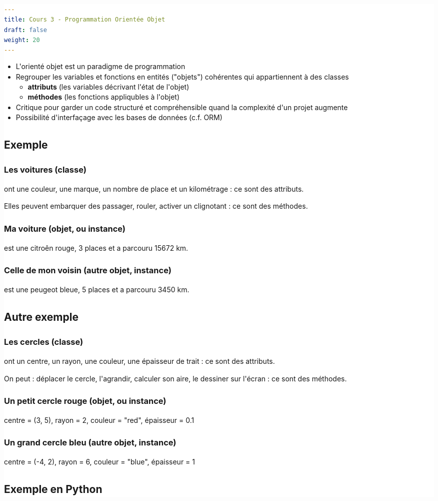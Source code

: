 ```yaml
---
title: Cours 3 - Programmation Orientée Objet
draft: false
weight: 20
---
```





- L'orienté objet est un paradigme de programmation
- Regrouper les variables et fonctions en entités ("objets") cohérentes qui appartiennent à des classes
   - **attributs** (les variables décrivant l'état de l'objet)
   - **méthodes** (les fonctions appliqubles à l'objet)
- Critique pour garder un code structuré et compréhensible quand la complexité d'un projet augmente
- Possibilité d'interfaçage avec les bases de données (c.f. ORM)

## Exemple

### **Les voitures** (classe)

ont une couleur, une marque, un nombre de place et un kilométrage : ce sont des attributs.

Elles peuvent embarquer des passager, rouler, activer un clignotant : ce sont des méthodes.

### **Ma voiture** (objet, ou instance)

est une citroên rouge, 3 places et a parcouru 15672 km.

### **Celle de mon voisin** (autre objet, instance)

est une peugeot bleue, 5 places et a parcouru 3450 km.


## Autre exemple

### **Les cercles** (classe)

ont un centre, un rayon, une couleur, une épaisseur de trait : ce sont des attributs.

On peut : déplacer le cercle, l'agrandir, calculer son aire, le dessiner sur l'écran  : ce sont des méthodes.

### **Un petit cercle rouge** (objet, ou instance)

centre = (3, 5), rayon = 2, couleur = "red", épaisseur = 0.1

### **Un grand cercle bleu** (autre objet, instance)

centre = (-4, 2), rayon = 6, couleur = "blue", épaisseur = 1


## Exemple en Python
